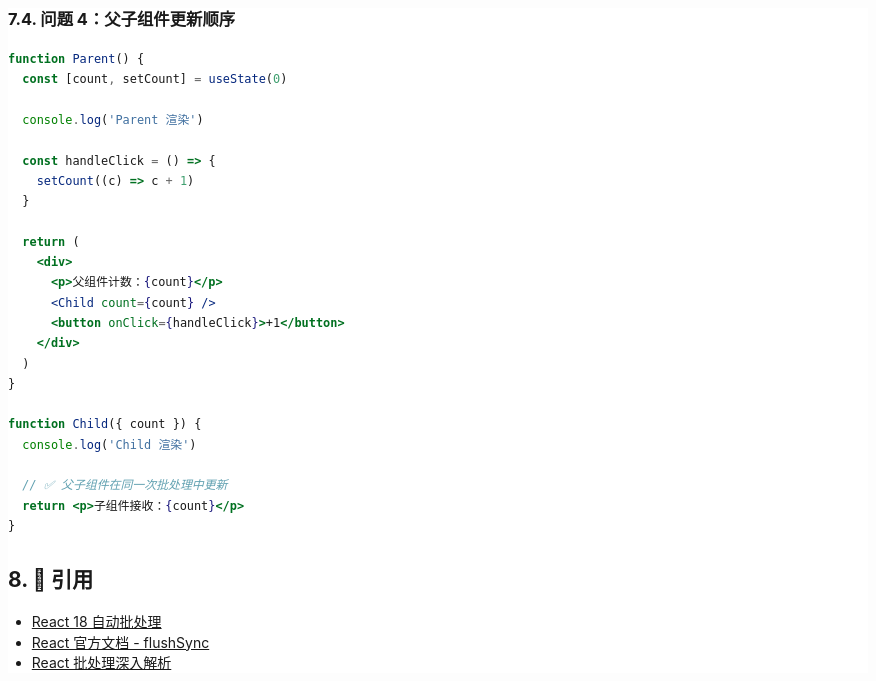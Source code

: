 ### 7.4. 问题 4：父子组件更新顺序

```jsx
function Parent() {
  const [count, setCount] = useState(0)

  console.log('Parent 渲染')

  const handleClick = () => {
    setCount((c) => c + 1)
  }

  return (
    <div>
      <p>父组件计数：{count}</p>
      <Child count={count} />
      <button onClick={handleClick}>+1</button>
    </div>
  )
}

function Child({ count }) {
  console.log('Child 渲染')

  // ✅ 父子组件在同一次批处理中更新
  return <p>子组件接收：{count}</p>
}
```

## 8. 🔗 引用

- [React 18 自动批处理][1]
- [React 官方文档 - flushSync][2]
- [React 批处理深入解析][3]

[1]: https://github.com/reactwg/react-18/discussions/21
[2]: https://react.dev/reference/react-dom/flushSync
[3]: https://react.dev/learn/queueing-a-series-of-state-updates
